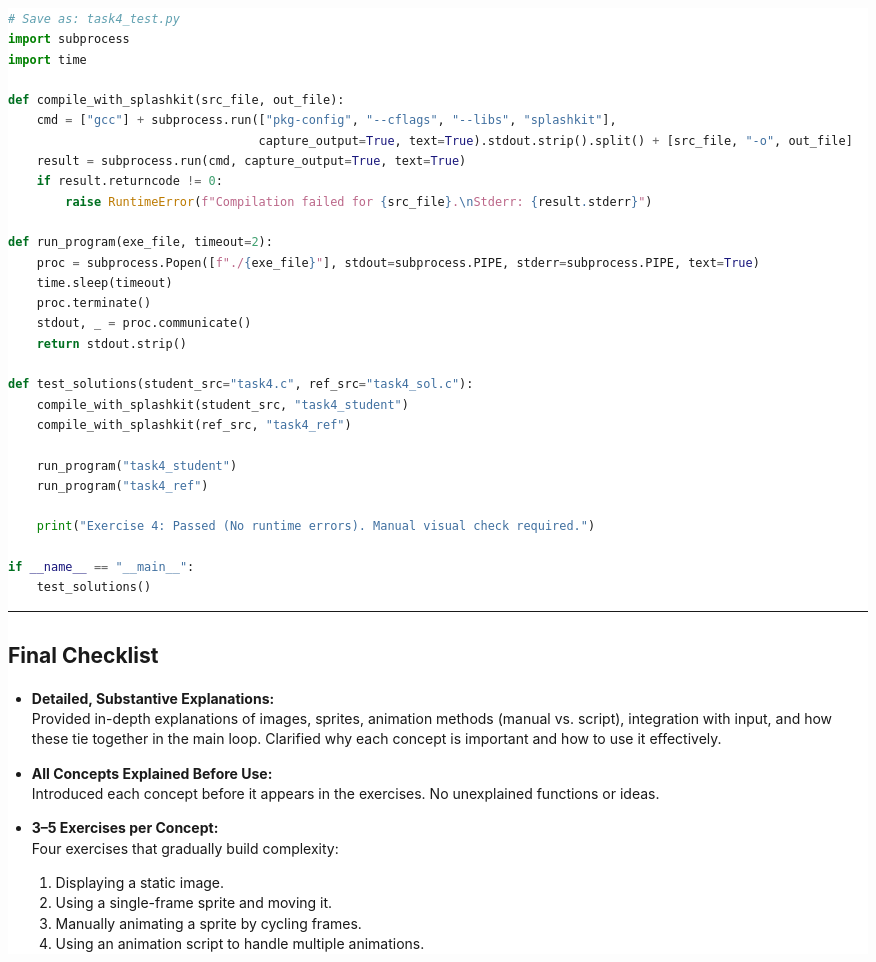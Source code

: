 ```python
# Save as: task4_test.py
import subprocess
import time

def compile_with_splashkit(src_file, out_file):
    cmd = ["gcc"] + subprocess.run(["pkg-config", "--cflags", "--libs", "splashkit"],
                                   capture_output=True, text=True).stdout.strip().split() + [src_file, "-o", out_file]
    result = subprocess.run(cmd, capture_output=True, text=True)
    if result.returncode != 0:
        raise RuntimeError(f"Compilation failed for {src_file}.\nStderr: {result.stderr}")

def run_program(exe_file, timeout=2):
    proc = subprocess.Popen([f"./{exe_file}"], stdout=subprocess.PIPE, stderr=subprocess.PIPE, text=True)
    time.sleep(timeout)
    proc.terminate()
    stdout, _ = proc.communicate()
    return stdout.strip()

def test_solutions(student_src="task4.c", ref_src="task4_sol.c"):
    compile_with_splashkit(student_src, "task4_student")
    compile_with_splashkit(ref_src, "task4_ref")

    run_program("task4_student")
    run_program("task4_ref")

    print("Exercise 4: Passed (No runtime errors). Manual visual check required.")
    
if __name__ == "__main__":
    test_solutions()
```

---

## Final Checklist

- **Detailed, Substantive Explanations:**  
  Provided in-depth explanations of images, sprites, animation methods (manual vs. script), integration with input, and how these tie together in the main loop. Clarified why each concept is important and how to use it effectively.

- **All Concepts Explained Before Use:**  
  Introduced each concept before it appears in the exercises. No unexplained functions or ideas.

- **3–5 Exercises per Concept:**  
  Four exercises that gradually build complexity:
  1. Displaying a static image.
  2. Using a single-frame sprite and moving it.
  3. Manually animating a sprite by cycling frames.
  4. Using an animation script to handle multiple animations.
